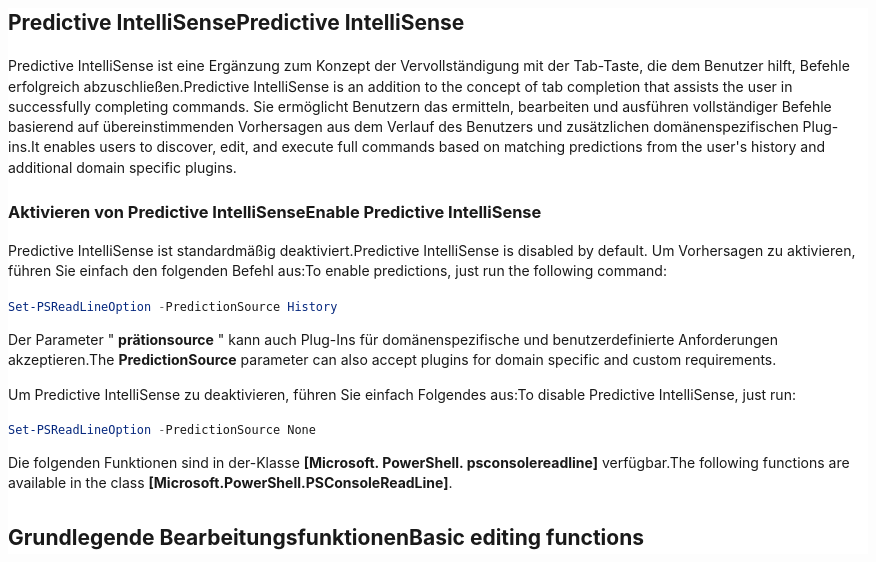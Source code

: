 ## <a name="predictive-intellisense"></a><span data-ttu-id="9b57c-133">Predictive IntelliSense</span><span class="sxs-lookup"><span data-stu-id="9b57c-133">Predictive IntelliSense</span></span>

<span data-ttu-id="9b57c-134">Predictive IntelliSense ist eine Ergänzung zum Konzept der Vervollständigung mit der Tab-Taste, die dem Benutzer hilft, Befehle erfolgreich abzuschließen.</span><span class="sxs-lookup"><span data-stu-id="9b57c-134">Predictive IntelliSense is an addition to the concept of tab completion that assists the user in successfully completing commands.</span></span> <span data-ttu-id="9b57c-135">Sie ermöglicht Benutzern das ermitteln, bearbeiten und ausführen vollständiger Befehle basierend auf übereinstimmenden Vorhersagen aus dem Verlauf des Benutzers und zusätzlichen domänenspezifischen Plug-ins.</span><span class="sxs-lookup"><span data-stu-id="9b57c-135">It enables users to discover, edit, and execute full commands based on matching predictions from the user's history and additional domain specific plugins.</span></span>

### <a name="enable-predictive-intellisense"></a><span data-ttu-id="9b57c-136">Aktivieren von Predictive IntelliSense</span><span class="sxs-lookup"><span data-stu-id="9b57c-136">Enable Predictive IntelliSense</span></span>

<span data-ttu-id="9b57c-137">Predictive IntelliSense ist standardmäßig deaktiviert.</span><span class="sxs-lookup"><span data-stu-id="9b57c-137">Predictive IntelliSense is disabled by default.</span></span> <span data-ttu-id="9b57c-138">Um Vorhersagen zu aktivieren, führen Sie einfach den folgenden Befehl aus:</span><span class="sxs-lookup"><span data-stu-id="9b57c-138">To enable predictions, just run the following command:</span></span>

```powershell
Set-PSReadLineOption -PredictionSource History
```

<span data-ttu-id="9b57c-139">Der Parameter " **prätionsource** " kann auch Plug-Ins für domänenspezifische und benutzerdefinierte Anforderungen akzeptieren.</span><span class="sxs-lookup"><span data-stu-id="9b57c-139">The **PredictionSource** parameter can also accept plugins for domain specific and custom requirements.</span></span>

<span data-ttu-id="9b57c-140">Um Predictive IntelliSense zu deaktivieren, führen Sie einfach Folgendes aus:</span><span class="sxs-lookup"><span data-stu-id="9b57c-140">To disable Predictive IntelliSense, just run:</span></span>

```powershell
Set-PSReadLineOption -PredictionSource None
```

<span data-ttu-id="9b57c-141">Die folgenden Funktionen sind in der-Klasse **[Microsoft. PowerShell. psconsolereadline]** verfügbar.</span><span class="sxs-lookup"><span data-stu-id="9b57c-141">The following functions are available in the class **[Microsoft.PowerShell.PSConsoleReadLine]**.</span></span>

## <a name="basic-editing-functions"></a><span data-ttu-id="9b57c-142">Grundlegende Bearbeitungsfunktionen</span><span class="sxs-lookup"><span data-stu-id="9b57c-142">Basic editing functions</span></span>

